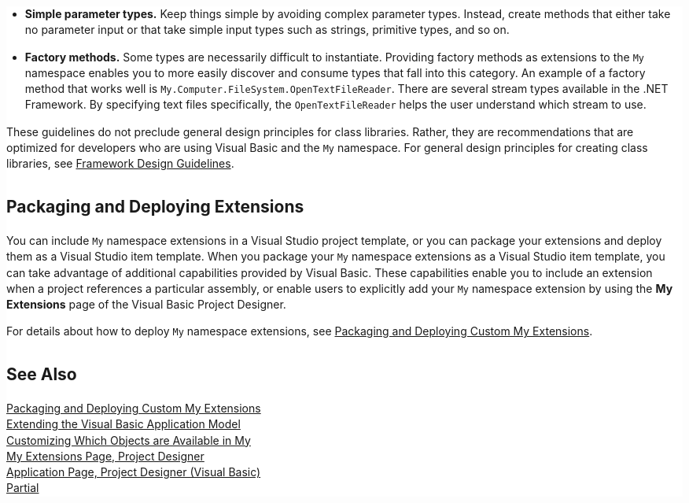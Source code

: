 -   **Simple parameter types.** Keep things simple by avoiding complex parameter types. Instead, create methods that either take no parameter input or that take simple input types such as strings, primitive types, and so on.  
  
-   **Factory methods.** Some types are necessarily difficult to instantiate. Providing factory methods as extensions to the `My` namespace enables you to more easily discover and consume types that fall into this category. An example of a factory method that works well is `My.Computer.FileSystem.OpenTextFileReader`. There are several stream types available in the .NET Framework. By specifying text files specifically, the `OpenTextFileReader` helps the user understand which stream to use.  
  
 These guidelines do not preclude general design principles for class libraries. Rather, they are recommendations that are optimized for developers who are using Visual Basic and the `My` namespace. For general design principles for creating class libraries, see [Framework Design Guidelines](../../../standard/design-guidelines/index.md).  
  
##  <a name="packaging"></a> Packaging and Deploying Extensions  
 You can include `My` namespace extensions in a Visual Studio project template, or you can package your extensions and deploy them as a Visual Studio item template. When you package your `My` namespace extensions as a Visual Studio item template, you can take advantage of additional capabilities provided by Visual Basic. These capabilities enable you to include an extension when a project references a particular assembly, or enable users to explicitly add your `My` namespace extension by using the **My Extensions** page of the Visual Basic Project Designer.  
  
 For details about how to deploy `My` namespace extensions, see [Packaging and Deploying Custom My Extensions](../../../visual-basic/developing-apps/customizing-extending-my/packaging-and-deploying-custom-my-extensions.md).  
  
## See Also  
 [Packaging and Deploying Custom My Extensions](../../../visual-basic/developing-apps/customizing-extending-my/packaging-and-deploying-custom-my-extensions.md)  
 [Extending the Visual Basic Application Model](../../../visual-basic/developing-apps/customizing-extending-my/extending-the-visual-basic-application-model.md)  
 [Customizing Which Objects are Available in My](../../../visual-basic/developing-apps/customizing-extending-my/customizing-which-objects-are-available-in-my.md)  
 [My Extensions Page, Project Designer](/visualstudio/ide/reference/my-extensions-page-project-designer-visual-basic)  
 [Application Page, Project Designer (Visual Basic)](/visualstudio/ide/reference/application-page-project-designer-visual-basic)  
 [Partial](../../../visual-basic/language-reference/modifiers/partial.md)
